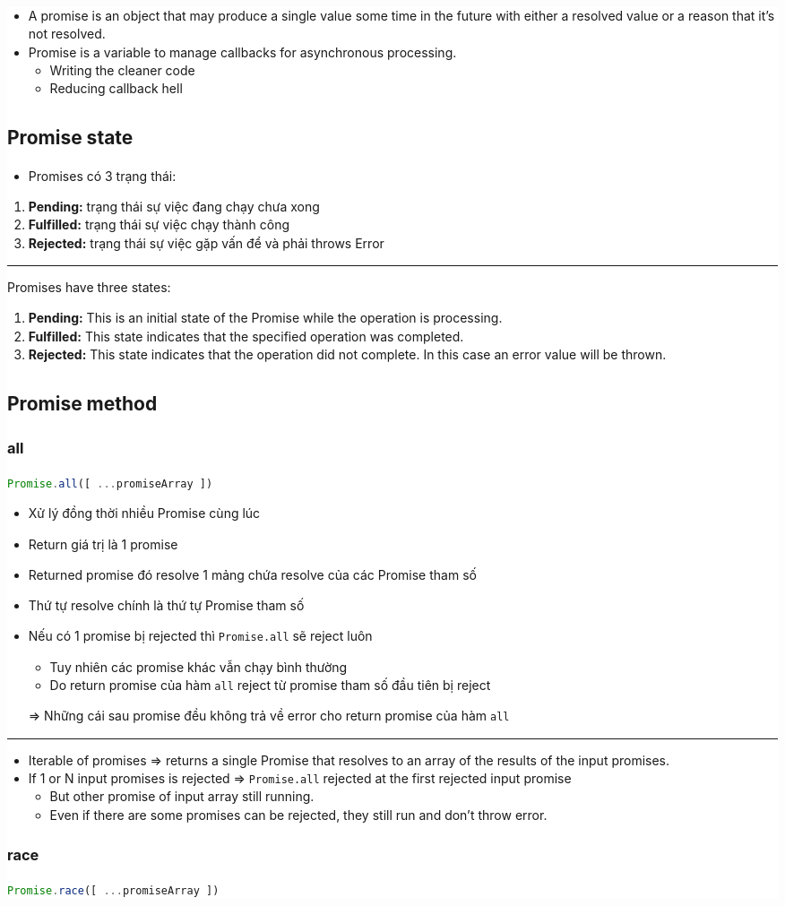 
- A promise is an object that may produce a single value some time in the future with either a resolved value or a reason that it’s not resolved.
- Promise is a variable to manage callbacks for asynchronous processing.
    - Writing the cleaner code
    - Reducing callback hell

## Promise state

- Promises có 3 trạng thái:
1. **Pending:** trạng thái sự việc đang chạy chưa xong
2. **Fulfilled:** trạng thái sự việc chạy thành công
3. **Rejected:** trạng thái sự việc gặp vấn để và phải throws Error

---

Promises have three states:

1. **Pending:** This is an initial state of the Promise while the operation is processing.
2. **Fulfilled:** This state indicates that the specified operation was completed.
3. **Rejected:** This state indicates that the operation did not complete. In this case an error value will be thrown.

## Promise method

### all

```jsx
Promise.all([ ...promiseArray ])
```

- Xử lý đồng thời nhiều Promise cùng lúc
- Return giá trị là 1 promise
- Returned promise đó resolve 1 mảng chứa resolve của các Promise tham số
- Thứ tự resolve chính là thứ tự Promise tham số
- Nếu có 1 promise bị rejected thì `Promise.all` sẽ reject luôn
    - Tuy nhiên các promise khác vẫn chạy bình thường
    - Do return promise của hàm `all` reject từ promise tham số đầu tiên bị reject
    
    ⇒ Những cái sau promise đều không trả về error cho return promise của hàm `all`
    

---

- Iterable of promises ⇒ returns a single Promise that resolves to an array of the results of the input promises.
- If 1 or N input promises is rejected ⇒ `Promise.all` rejected at the first rejected input promise
    - But other promise of input array still running.
    - Even if there are some promises can be rejected, they still run and don’t throw error.

### race

```jsx
Promise.race([ ...promiseArray ])
```
